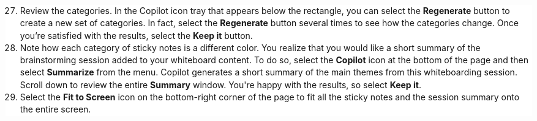 27. Review the categories. In the Copilot icon tray that appears below the rectangle, you can select the **Regenerate** button to create a new set of categories. In fact, select the **Regenerate** button several times to see how the categories change. Once you’re satisfied with the results, select the **Keep it** button.
28. Note how each category of sticky notes is a different color. You realize that you would like a short summary of the brainstorming session added to your whiteboard content. To do so, select the **Copilot** icon at the bottom of the page and then select **Summarize** from the menu. Copilot generates a short summary of the main themes from this whiteboarding session. Scroll down to review the entire **Summary** window. You're happy with the results, so select **Keep it**.
29. Select the **Fit to Screen** icon on the bottom-right corner of the page to fit all the sticky notes and the session summary onto the entire screen.
